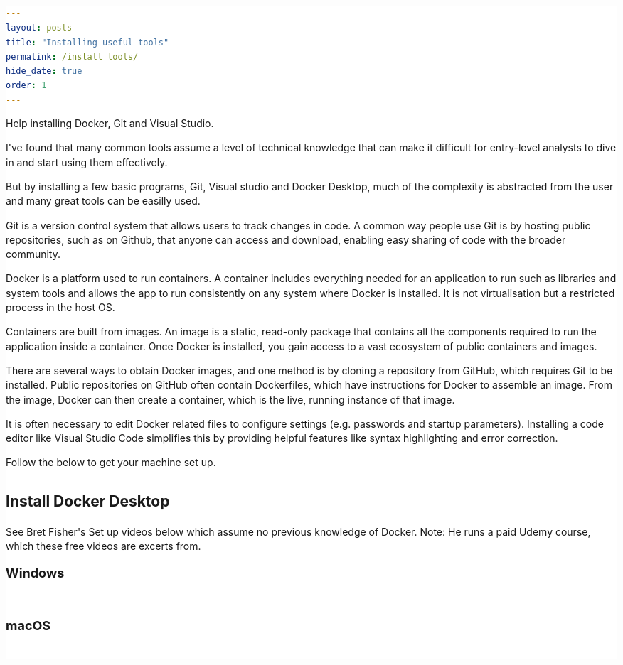 ```yaml
---
layout: posts
title: "Installing useful tools"
permalink: /install tools/
hide_date: true
order: 1
---
```


Help installing Docker, Git and Visual Studio.

I've found that many common tools assume a level of technical knowledge that can make it difficult for entry-level analysts to dive in and start using them effectively. 

But by installing a few basic programs, Git, Visual studio and Docker Desktop, much of the complexity is abstracted from the user and many great tools can be easilly used.

Git is a version control system that allows users to track changes in code. A common way people use Git is by hosting public repositories, such as on Github, that anyone can access and download, enabling easy sharing of code with the broader community.

Docker is a platform used to run containers. A container includes everything needed for an application to run such as libraries and system tools and allows the app to run consistently on any system where Docker is installed. It is not virtualisation but a restricted process in the host OS.

Containers are built from images. An image is a static, read-only package that contains all the components required to run the application inside a container. Once Docker is installed, you gain access to a vast ecosystem of public containers and images.  

There are several ways to obtain Docker images, and one method is by cloning a repository from GitHub, which requires Git to be installed. Public repositories on GitHub often contain Dockerfiles, which have instructions for Docker to assemble an image. From the image, Docker can then create a container, which is the live, running instance of that image.

It is often necessary to edit Docker related files to configure settings (e.g. passwords and startup parameters). Installing a code editor like Visual Studio Code simplifies this by providing helpful features like syntax highlighting and error correction.

Follow the below to get your machine set up.

## Install Docker Desktop

See Bret Fisher's Set up videos below which assume no previous knowledge of Docker. Note: He runs a paid Udemy course, which these free videos are  excerts from.

<span style="font-size: 18px; font-weight: bold;">Windows</span>

<iframe width="560" height="315" src="https://www.youtube.com/embed/rATNU0Fr8zs?si=-F5Mh6kLtTlLKWtx" title="YouTube video player" frameborder="0" allow="accelerometer; autoplay; clipboard-write; encrypted-media; gyroscope; picture-in-picture; web-share" referrerpolicy="strict-origin-when-cross-origin" allowfullscreen></iframe><br>

<span style="font-size: 18px; font-weight: bold;">macOS</span>

<iframe width="560" height="315" src="https://www.youtube.com/embed/gcacQ29AjOo?si=g2WYMz3G7EHOZ-Lf" title="YouTube video player" frameborder="0" allow="accelerometer; autoplay; clipboard-write; encrypted-media; gyroscope; picture-in-picture; web-share" referrerpolicy="strict-origin-when-cross-origin" allowfullscreen></iframe><br>
